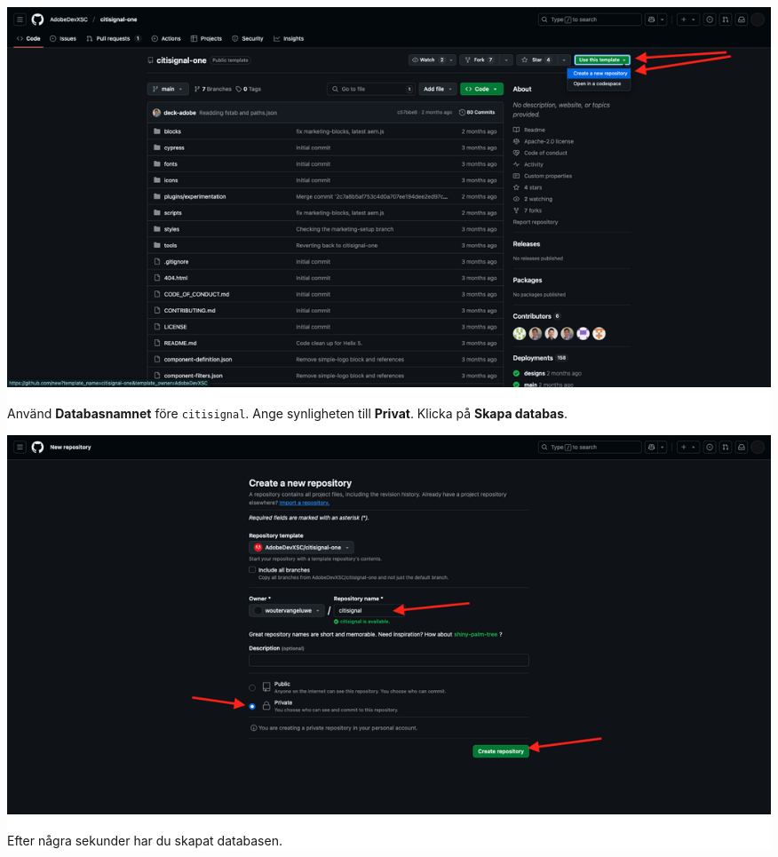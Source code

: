 ![AEMCS](./images/aemcssetup4.png)

Använd **Databasnamnet** före `citisignal`. Ange synligheten till **Privat**. Klicka på **Skapa databas**.

![AEMCS](./images/aemcssetup5.png)

Efter några sekunder har du skapat databasen.
